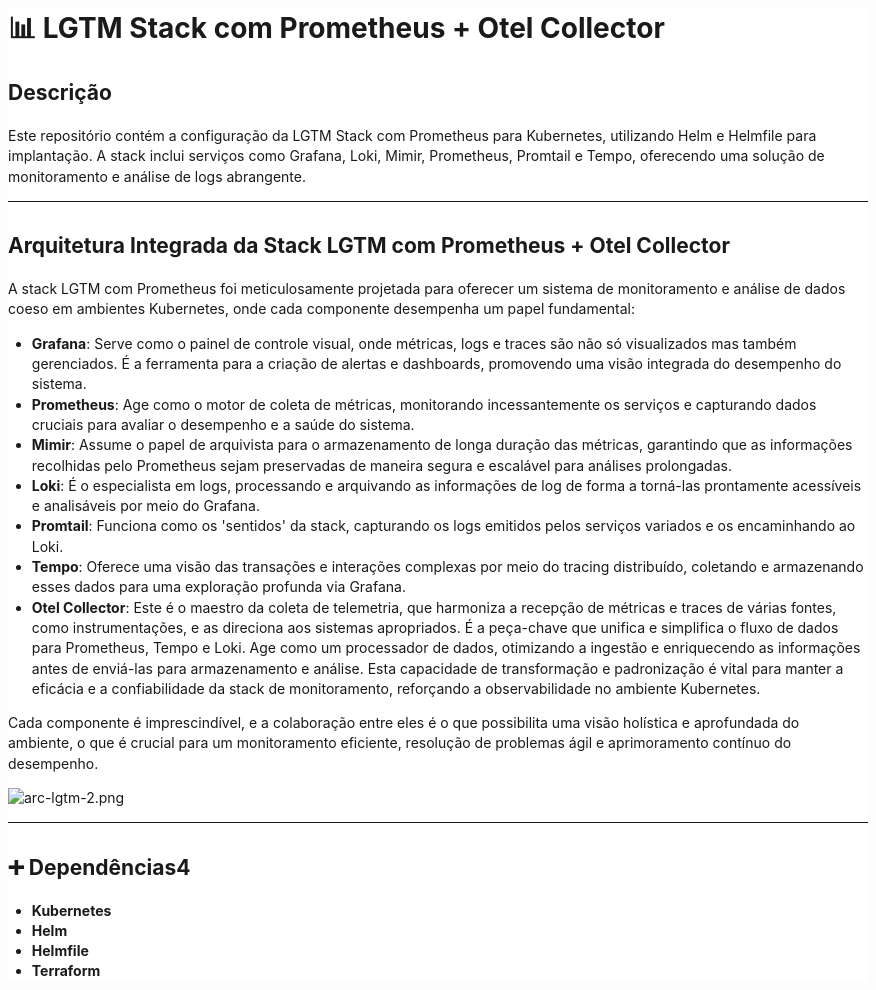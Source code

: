 # **📊 LGTM Stack com Prometheus + Otel Collector**

## **Descrição**

Este repositório contém a configuração da LGTM Stack com Prometheus para Kubernetes, utilizando Helm e Helmfile para implantação. A stack inclui serviços como Grafana, Loki, Mimir, Prometheus, Promtail e Tempo, oferecendo uma solução de monitoramento e análise de logs abrangente.

---

## **Arquitetura Integrada da Stack LGTM com Prometheus + Otel Collector**

A stack LGTM com Prometheus foi meticulosamente projetada para oferecer um sistema de monitoramento e análise de dados coeso em ambientes Kubernetes, onde cada componente desempenha um papel fundamental:

- **Grafana**: Serve como o painel de controle visual, onde métricas, logs e traces são não só visualizados mas também gerenciados. É a ferramenta para a criação de alertas e dashboards, promovendo uma visão integrada do desempenho do sistema.
- **Prometheus**: Age como o motor de coleta de métricas, monitorando incessantemente os serviços e capturando dados cruciais para avaliar o desempenho e a saúde do sistema.
- **Mimir**: Assume o papel de arquivista para o armazenamento de longa duração das métricas, garantindo que as informações recolhidas pelo Prometheus sejam preservadas de maneira segura e escalável para análises prolongadas.
- **Loki**: É o especialista em logs, processando e arquivando as informações de log de forma a torná-las prontamente acessíveis e analisáveis por meio do Grafana.
- **Promtail**: Funciona como os 'sentidos' da stack, capturando os logs emitidos pelos serviços variados e os encaminhando ao Loki.
- **Tempo**: Oferece uma visão das transações e interações complexas por meio do tracing distribuído, coletando e armazenando esses dados para uma exploração profunda via Grafana.
- **Otel Collector**: Este é o maestro da coleta de telemetria, que harmoniza a recepção de métricas e traces de várias fontes, como instrumentações, e as direciona aos sistemas apropriados. É a peça-chave que unifica e simplifica o fluxo de dados para Prometheus, Tempo e Loki. Age como um processador de dados, otimizando a ingestão e enriquecendo as informações antes de enviá-las para armazenamento e análise. Esta capacidade de transformação e padronização é vital para manter a eficácia e a confiabilidade da stack de monitoramento, reforçando a observabilidade no ambiente Kubernetes.

Cada componente é imprescindível, e a colaboração entre eles é o que possibilita uma visão holística e aprofundada do ambiente, o que é crucial para um monitoramento eficiente, resolução de problemas ágil e aprimoramento contínuo do desempenho.

![arc-lgtm-2.png]([https://cdn.discordapp.com/attachments/874697345898520596/1203016596675764255/arc-lgtm-2.png?ex=65cf8f83&is=65bd1a83&hm=d31b6c31ab9f68621e74c4a1ee092f25f7c982c9e0e3d41c9d31929dc87e827d&](https://file.notion.so/f/f/e299bee0-fe31-4ded-b642-8a492100aed7/2fa6e5c1-6f6a-49f0-9493-110d4c3f9981/arc-lgtm-2.png?id=c786f386-d9d7-48dd-a294-741960b3f41e&table=block&spaceId=e299bee0-fe31-4ded-b642-8a492100aed7&expirationTimestamp=1712858400000&signature=XEEMV8tKZXQXL3Y5EtyaxYFHZ1tuH9RNYCsDJ0fg64c&downloadName=arc-lgtm-2.png))

---

## ➕ **Dependências**4

- **Kubernetes**
- **Helm**
- **Helmfile**
- **Terraform**
